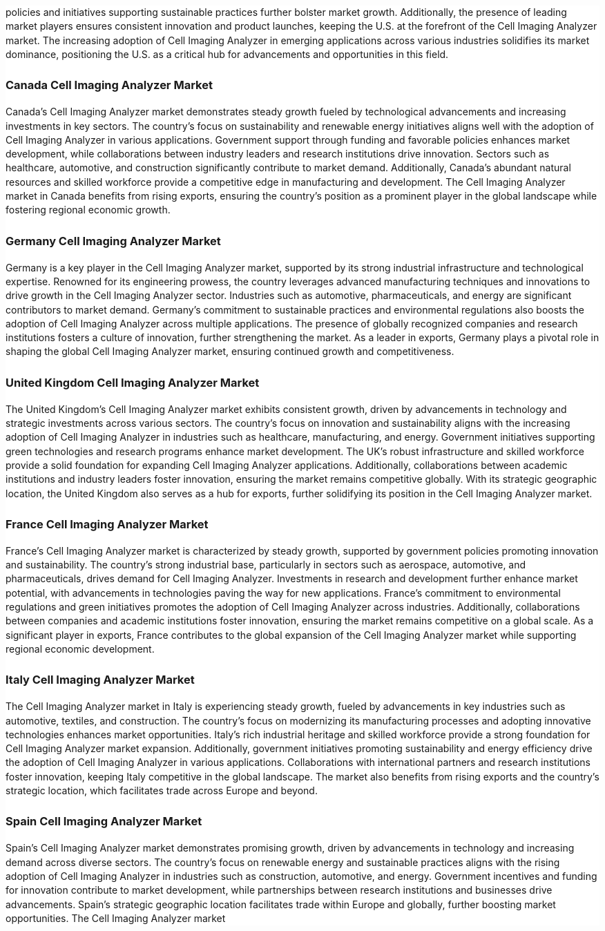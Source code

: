 policies and initiatives supporting sustainable practices further bolster market growth. Additionally, the presence of leading market players ensures consistent innovation and product launches, keeping the U.S. at the forefront of the Cell Imaging Analyzer market. The increasing adoption of Cell Imaging Analyzer in emerging applications across various industries solidifies its market dominance, positioning the U.S. as a critical hub for advancements and opportunities in this field.</p><h3>Canada Cell Imaging Analyzer Market</h3><p>Canada&rsquo;s Cell Imaging Analyzer market demonstrates steady growth fueled by technological advancements and increasing investments in key sectors. The country&rsquo;s focus on sustainability and renewable energy initiatives aligns well with the adoption of Cell Imaging Analyzer in various applications. Government support through funding and favorable policies enhances market development, while collaborations between industry leaders and research institutions drive innovation. Sectors such as healthcare, automotive, and construction significantly contribute to market demand. Additionally, Canada&rsquo;s abundant natural resources and skilled workforce provide a competitive edge in manufacturing and development. The Cell Imaging Analyzer market in Canada benefits from rising exports, ensuring the country&rsquo;s position as a prominent player in the global landscape while fostering regional economic growth.</p><h3>Germany Cell Imaging Analyzer Market</h3><p>Germany is a key player in the Cell Imaging Analyzer market, supported by its strong industrial infrastructure and technological expertise. Renowned for its engineering prowess, the country leverages advanced manufacturing techniques and innovations to drive growth in the Cell Imaging Analyzer sector. Industries such as automotive, pharmaceuticals, and energy are significant contributors to market demand. Germany&rsquo;s commitment to sustainable practices and environmental regulations also boosts the adoption of Cell Imaging Analyzer across multiple applications. The presence of globally recognized companies and research institutions fosters a culture of innovation, further strengthening the market. As a leader in exports, Germany plays a pivotal role in shaping the global Cell Imaging Analyzer market, ensuring continued growth and competitiveness.</p><h3>United Kingdom Cell Imaging Analyzer Market</h3><p>The United Kingdom&rsquo;s Cell Imaging Analyzer market exhibits consistent growth, driven by advancements in technology and strategic investments across various sectors. The country&rsquo;s focus on innovation and sustainability aligns with the increasing adoption of Cell Imaging Analyzer in industries such as healthcare, manufacturing, and energy. Government initiatives supporting green technologies and research programs enhance market development. The UK&rsquo;s robust infrastructure and skilled workforce provide a solid foundation for expanding Cell Imaging Analyzer applications. Additionally, collaborations between academic institutions and industry leaders foster innovation, ensuring the market remains competitive globally. With its strategic geographic location, the United Kingdom also serves as a hub for exports, further solidifying its position in the Cell Imaging Analyzer market.</p><h3>France Cell Imaging Analyzer Market</h3><p>France&rsquo;s Cell Imaging Analyzer market is characterized by steady growth, supported by government policies promoting innovation and sustainability. The country&rsquo;s strong industrial base, particularly in sectors such as aerospace, automotive, and pharmaceuticals, drives demand for Cell Imaging Analyzer. Investments in research and development further enhance market potential, with advancements in technologies paving the way for new applications. France&rsquo;s commitment to environmental regulations and green initiatives promotes the adoption of Cell Imaging Analyzer across industries. Additionally, collaborations between companies and academic institutions foster innovation, ensuring the market remains competitive on a global scale. As a significant player in exports, France contributes to the global expansion of the Cell Imaging Analyzer market while supporting regional economic development.</p><h3>Italy Cell Imaging Analyzer Market</h3><p>The Cell Imaging Analyzer market in Italy is experiencing steady growth, fueled by advancements in key industries such as automotive, textiles, and construction. The country&rsquo;s focus on modernizing its manufacturing processes and adopting innovative technologies enhances market opportunities. Italy&rsquo;s rich industrial heritage and skilled workforce provide a strong foundation for Cell Imaging Analyzer market expansion. Additionally, government initiatives promoting sustainability and energy efficiency drive the adoption of Cell Imaging Analyzer in various applications. Collaborations with international partners and research institutions foster innovation, keeping Italy competitive in the global landscape. The market also benefits from rising exports and the country&rsquo;s strategic location, which facilitates trade across Europe and beyond.</p><h3>Spain Cell Imaging Analyzer Market</h3><p>Spain&rsquo;s Cell Imaging Analyzer market demonstrates promising growth, driven by advancements in technology and increasing demand across diverse sectors. The country&rsquo;s focus on renewable energy and sustainable practices aligns with the rising adoption of Cell Imaging Analyzer in industries such as construction, automotive, and energy. Government incentives and funding for innovation contribute to market development, while partnerships between research institutions and businesses drive advancements. Spain&rsquo;s strategic geographic location facilitates trade within Europe and globally, further boosting market opportunities. The Cell Imaging Analyzer market